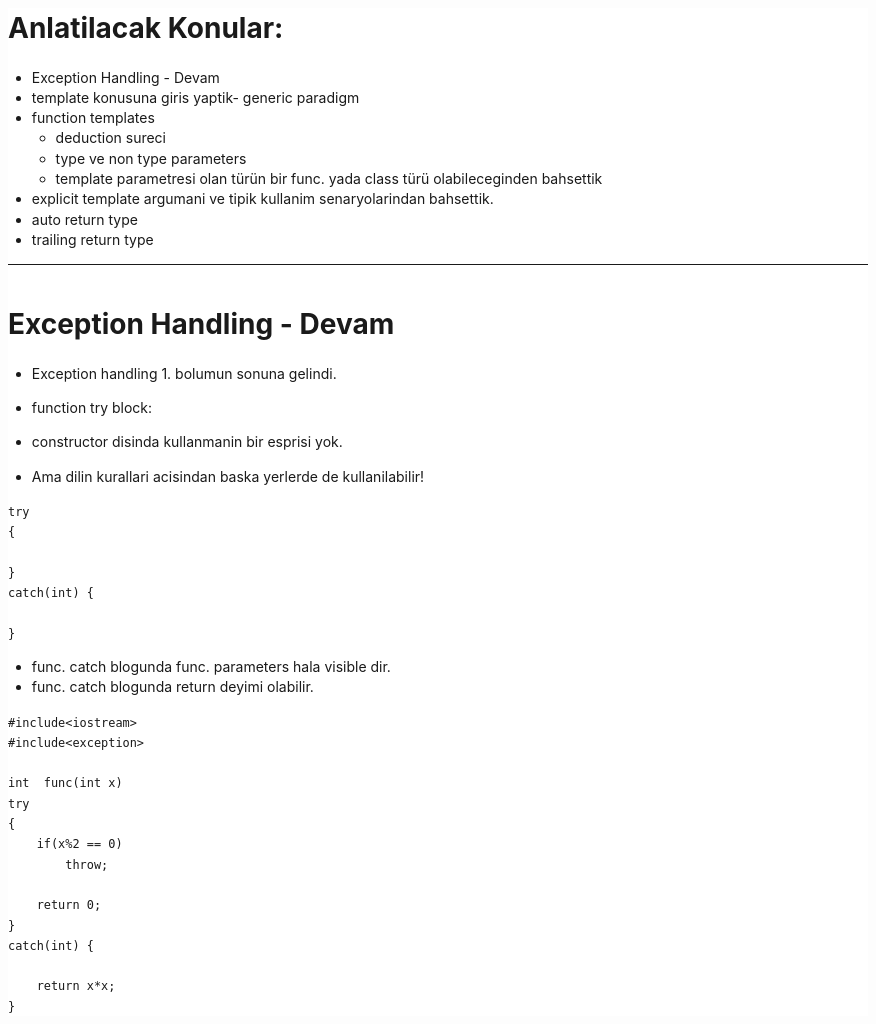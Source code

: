 
# Anlatilacak Konular:
- Exception Handling - Devam
- template konusuna giris yaptik- generic paradigm
- function templates
    - deduction sureci
    - type ve non type parameters
    - template parametresi olan türün bir func. yada class türü olabileceginden bahsettik
- explicit template argumani ve tipik kullanim senaryolarindan bahsettik.
- auto return type
- trailing return type

*****************

# Exception Handling - Devam

- Exception handling 1. bolumun sonuna gelindi.

- function try block:
- constructor disinda kullanmanin bir esprisi yok. 
- Ama dilin kurallari acisindan baska yerlerde de kullanilabilir!

```void func()
try
{
	
}
catch(int) {

}
```

- func. catch blogunda func. parameters hala visible dir.
- func. catch blogunda return deyimi olabilir.


```
#include<iostream>
#include<exception>

int  func(int x)
try
{
	if(x%2 == 0)
        throw;

    return 0;
}
catch(int) {

    return x*x;
}
```
